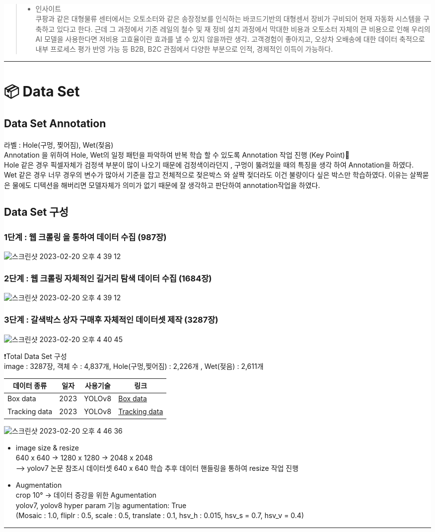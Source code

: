 > - 인사이트  
> 쿠팡과 같은 대형물류 센터에서는 오토소터와 같은 송장정보를 인식하는 바코드기반의 대형센서 장비가 구비되어 현재 자동화 시스템을 구축하고 있다고 한다. 근데 그 과정에서 기존 레일의 철수 및 재 정비 설치 과정에서 막대한 비용과 오토소터 자체의 큰 비용으로 인해 우리의 AI 모델을 사용한다면 저비용 고효율이란 효과를 낼 수 있지 않을까란 생각. 고객경험이 좋아지고, 오상차 오배송에 대한 데이터 축적으로 내부 프로세스 평가 반영 가능 등 B2B, B2C 관점에서 다양한 부분으로 인적, 경제적인 이득이 가능하다.  

---

# 📦 Data Set  
## Data Set Annotation  
 라벨 : Hole(구멍, 찢어짐), Wet(젖음)  
 Annotation 을 위하여 Hole, Wet의 일정 패턴을 파악하여 반복 학습 할 수 있도록 Annotation 작업 진행 (Key Point)🔑   
 Hole 같은 경우 픽셀자체가 검정색 부분이 많이 나오기 때문에 검정색이라던지 , 구멍이 뚫려있을 때의 특징을 생각 하여 Annotation을 하였다.  
 Wet 같은 경우 너무 경우의 변수가 많아서 기준을 잡고 전체적으로 젖은박스 와 살짝 젖더라도 이건 불량이다 싶은 박스만 학습하였다. 이유는 살짝묻은 물에도 디텍션을 해버리면 모델자체가 의미가 없기 때문에 잘 생각하고 판단하여 annotation작업을 하였다. 

## Data Set 구성

### 1단계 : 웹 크롤링 을 통하여 데이터 수집 (987장)  
<img width="612" alt="스크린샷 2023-02-20 오후 4 39 12" src="https://user-images.githubusercontent.com/112835087/220042612-52484d5e-66b8-4cf8-8e41-ec2dcde76775.png">  

### 2단계 : 웹 크롤링 자체적인 길거리 탐색 데이터 수집 (1684장)  
<img width="612" alt="스크린샷 2023-02-20 오후 4 39 12" src="https://user-images.githubusercontent.com/112835087/220042773-d6daa80c-1758-40d5-8247-dbfa3cf6bb05.png">  

### 3단계 : 갈색박스 상자 구매후 자체적인 데이터셋 제작 (3287장)   
<img width="607" alt="스크린샷 2023-02-20 오후 4 40 45" src="https://user-images.githubusercontent.com/112835087/220042859-f769a323-bf14-4b64-b198-412931588292.png">  

❗Total Data Set 구성  
image : 3287장, 객체 수 : 4,837개, Hole(구멍,찢어짐) : 2,226개 , Wet(젖음) : 2,611개  


데이터 종류| 일자 | 사용기술 | 링크
 ------------|------|-------|-----|
Box data | 2023 | YOLOv8 | [Box data](https://universe.roboflow.com/jaehyun-kim/finalbox)
Tracking data | 2023 | YOLOv8 | [Tracking data](https://universe.roboflow.com/deeple/trackingnumberod)

<img width="747" alt="스크린샷 2023-02-20 오후 4 46 36" src="https://user-images.githubusercontent.com/112835087/220043929-748afad6-e9f6-4e15-8fa9-b606af1c46f8.png">

 - image size & resize  
 640 x 640 -> 1280 x 1280 -> 2048 x 2048  
 --> yolov7 논문 참조시 데이터셋 640 x 640 학습 추후 데이터 핸들링을 통하여 resize 작업 진행

 - Augmentation  
 crop 10° -> 데이터 증강을 위한 Agumentation  
 yolov7, yolov8 hyper param 기능 agumentation: True  
 (Mosaic : 1.0, fliplr : 0.5, scale : 0.5, translate : 0.1, hsv_h : 0.015, hsv_s = 0.7, hsv_v = 0.4)

---
